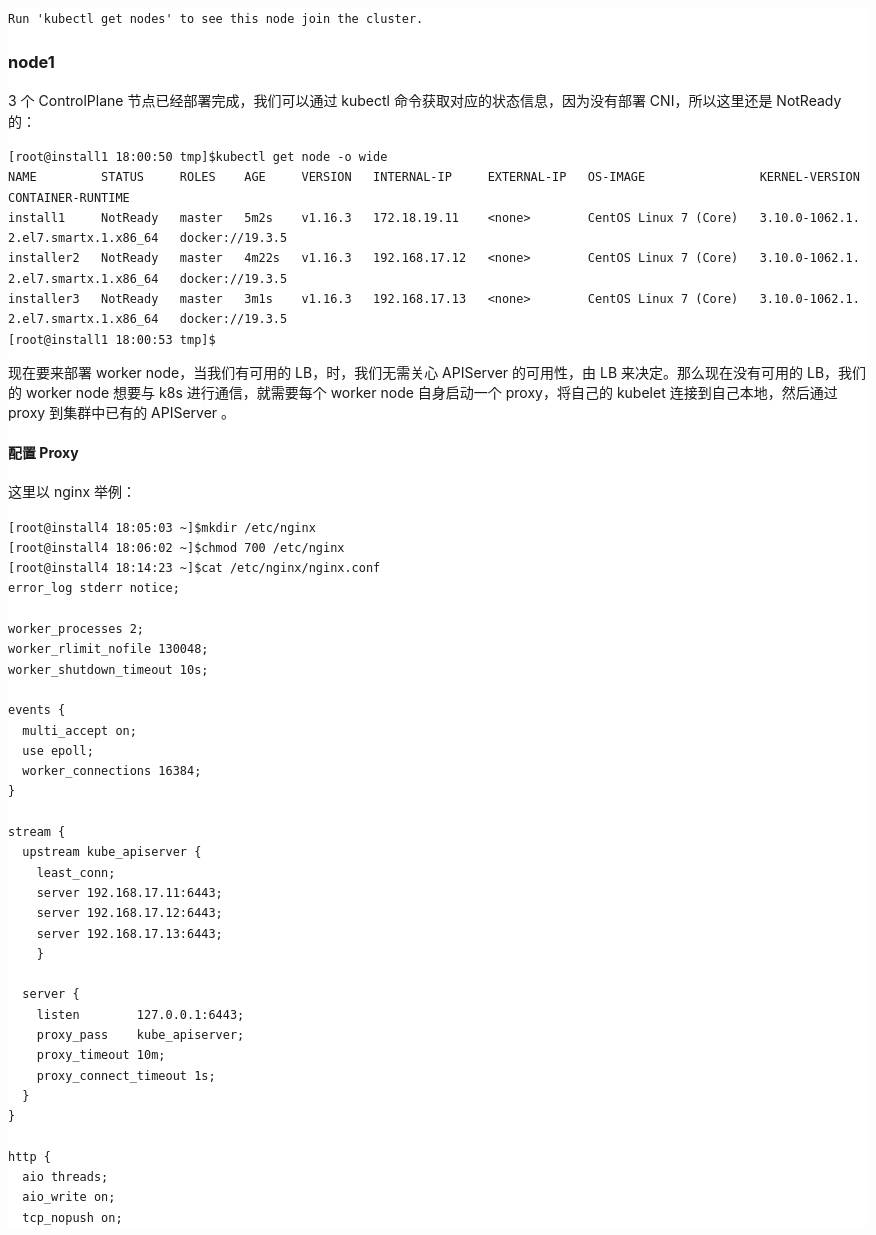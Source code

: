 ```shell
Run 'kubectl get nodes' to see this node join the cluster.

```


### node1

3 个 ControlPlane 节点已经部署完成，我们可以通过 kubectl 命令获取对应的状态信息，因为没有部署 CNI，所以这里还是 NotReady 的：

```shell
[root@install1 18:00:50 tmp]$kubectl get node -o wide
NAME         STATUS     ROLES    AGE     VERSION   INTERNAL-IP     EXTERNAL-IP   OS-IMAGE                KERNEL-VERSION                        CONTAINER-RUNTIME
install1     NotReady   master   5m2s    v1.16.3   172.18.19.11    <none>        CentOS Linux 7 (Core)   3.10.0-1062.1.2.el7.smartx.1.x86_64   docker://19.3.5
installer2   NotReady   master   4m22s   v1.16.3   192.168.17.12   <none>        CentOS Linux 7 (Core)   3.10.0-1062.1.2.el7.smartx.1.x86_64   docker://19.3.5
installer3   NotReady   master   3m1s    v1.16.3   192.168.17.13   <none>        CentOS Linux 7 (Core)   3.10.0-1062.1.2.el7.smartx.1.x86_64   docker://19.3.5
[root@install1 18:00:53 tmp]$

```

现在要来部署 worker node，当我们有可用的 LB，时，我们无需关心 APIServer 的可用性，由 LB 来决定。那么现在没有可用的 LB，我们的 worker node 想要与 k8s 进行通信，就需要每个 worker node 自身启动一个 proxy，将自己的 kubelet 连接到自己本地，然后通过 proxy 到集群中已有的 APIServer 。

#### 配置 Proxy

这里以 nginx 举例：

```shell
[root@install4 18:05:03 ~]$mkdir /etc/nginx
[root@install4 18:06:02 ~]$chmod 700 /etc/nginx
[root@install4 18:14:23 ~]$cat /etc/nginx/nginx.conf
error_log stderr notice;

worker_processes 2;
worker_rlimit_nofile 130048;
worker_shutdown_timeout 10s;

events {
  multi_accept on;
  use epoll;
  worker_connections 16384;
}

stream {
  upstream kube_apiserver {
    least_conn;
    server 192.168.17.11:6443;
    server 192.168.17.12:6443;
    server 192.168.17.13:6443;
    }

  server {
    listen        127.0.0.1:6443;
    proxy_pass    kube_apiserver;
    proxy_timeout 10m;
    proxy_connect_timeout 1s;
  }
}

http {
  aio threads;
  aio_write on;
  tcp_nopush on;
```